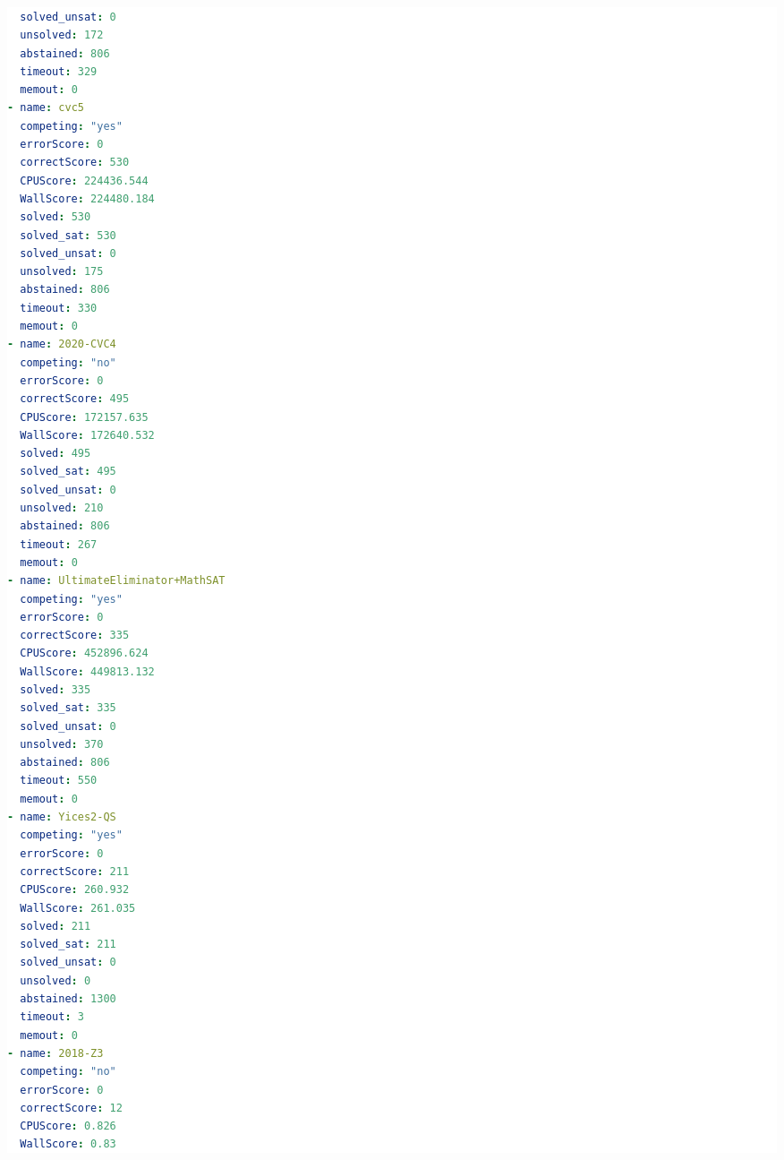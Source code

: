 ```yaml
  solved_unsat: 0
  unsolved: 172
  abstained: 806
  timeout: 329
  memout: 0
- name: cvc5
  competing: "yes"
  errorScore: 0
  correctScore: 530
  CPUScore: 224436.544
  WallScore: 224480.184
  solved: 530
  solved_sat: 530
  solved_unsat: 0
  unsolved: 175
  abstained: 806
  timeout: 330
  memout: 0
- name: 2020-CVC4
  competing: "no"
  errorScore: 0
  correctScore: 495
  CPUScore: 172157.635
  WallScore: 172640.532
  solved: 495
  solved_sat: 495
  solved_unsat: 0
  unsolved: 210
  abstained: 806
  timeout: 267
  memout: 0
- name: UltimateEliminator+MathSAT
  competing: "yes"
  errorScore: 0
  correctScore: 335
  CPUScore: 452896.624
  WallScore: 449813.132
  solved: 335
  solved_sat: 335
  solved_unsat: 0
  unsolved: 370
  abstained: 806
  timeout: 550
  memout: 0
- name: Yices2-QS
  competing: "yes"
  errorScore: 0
  correctScore: 211
  CPUScore: 260.932
  WallScore: 261.035
  solved: 211
  solved_sat: 211
  solved_unsat: 0
  unsolved: 0
  abstained: 1300
  timeout: 3
  memout: 0
- name: 2018-Z3
  competing: "no"
  errorScore: 0
  correctScore: 12
  CPUScore: 0.826
  WallScore: 0.83
```